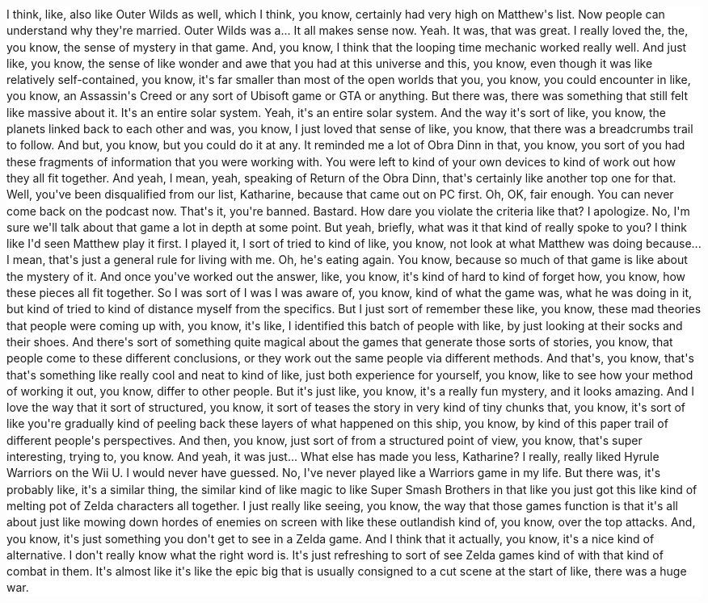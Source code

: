 I think, like, also like Outer Wilds as well, which I think, you know, certainly had very high on Matthew's list.
Now people can understand why they're married.
Outer Wilds was a...
It all makes sense now.
Yeah.
It was, that was great. I really loved the, the, you know, the sense of mystery in that game. And, you know, I think that the looping time mechanic worked really well.
And just like, you know, the sense of like wonder and awe that you had at this universe and this, you know, even though it was like relatively self-contained, you know, it's far smaller than most of the open worlds that you, you know, you could encounter in like, you know, an Assassin's Creed or any sort of Ubisoft game or GTA or anything. But there was, there was something that still felt like massive about it. It's an entire solar system.
Yeah, it's an entire solar system. And the way it's sort of like, you know, the planets linked back to each other and was, you know, I just loved that sense of like, you know, that there was a breadcrumbs trail to follow. And but, you know, but you could do it at any.
It reminded me a lot of Obra Dinn in that, you know, you sort of you had these fragments of information that you were working with. You were left to kind of your own devices to kind of work out how they all fit together. And yeah, I mean, yeah, speaking of Return of the Obra Dinn, that's certainly like another top one for that.
Well, you've been disqualified from our list, Katharine, because that came out on PC first.
Oh, OK, fair enough.
You can never come back on the podcast now.
That's it, you're banned.
Bastard.
How dare you violate the criteria like that?
I apologize.
No, I'm sure we'll talk about that game a lot in depth at some point. But yeah, briefly, what was it that kind of really spoke to you?
I think like I'd seen Matthew play it first. I played it, I sort of tried to kind of like, you know, not look at what Matthew was doing because...
I mean, that's just a general rule for living with me.
Oh, he's eating again.
You know, because so much of that game is like about the mystery of it. And once you've worked out the answer, like, you know, it's kind of hard to kind of forget how, you know, how these pieces all fit together. So I was sort of I was I was aware of, you know, kind of what the game was, what he was doing in it, but kind of tried to kind of distance myself from the specifics.
But I just sort of remember these like, you know, these mad theories that people were coming up with, you know, it's like, I identified this batch of people with like, by just looking at their socks and their shoes. And there's sort of something quite magical about the games that generate those sorts of stories, you know, that people come to these different conclusions, or they work out the same people via different methods. And that's, you know, that's that's something like really cool and neat to kind of like, just both experience for yourself, you know, like to see how your method of working it out, you know, differ to other people.
But it's just like, you know, it's a really fun mystery, and it looks amazing. And I love the way that it sort of structured, you know, it sort of teases the story in very kind of tiny chunks that, you know, it's sort of like you're gradually kind of peeling back these layers of what happened on this ship, you know, by kind of this paper trail of different people's perspectives. And then, you know, just sort of from a structured point of view, you know, that's super interesting, trying to, you know.
And yeah, it was just...
What else has made you less, Katharine?
I really, really liked Hyrule Warriors on the Wii U.
I would never have guessed.
No, I've never played like a Warriors game in my life. But there was, it's probably like, it's a similar thing, the similar kind of like magic to like Super Smash Brothers in that like you just got this like kind of melting pot of Zelda characters all together. I just really like seeing, you know, the way that those games function is that it's all about just like mowing down hordes of enemies on screen with like these outlandish kind of, you know, over the top attacks.
And, you know, it's just something you don't get to see in a Zelda game. And I think that it actually, you know, it's a nice kind of alternative. I don't really know what the right word is.
It's just refreshing to sort of see Zelda games kind of with that kind of combat in them.
It's almost like it's like the epic big that is usually consigned to a cut scene at the start of like, there was a huge war.